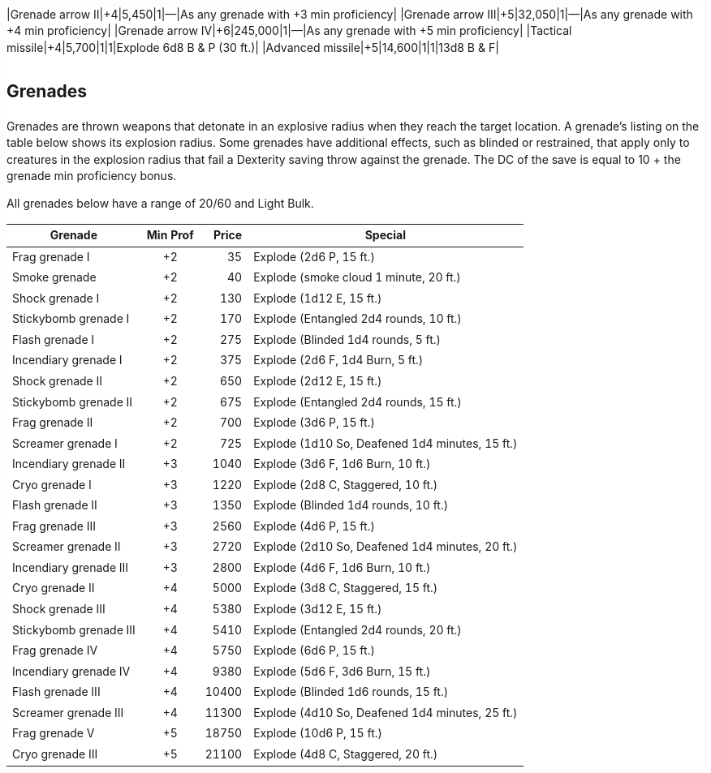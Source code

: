 |Grenade arrow II|+4|5,450|1|—|As any grenade with +3 min proficiency|
|Grenade arrow III|+5|32,050|1|—|As any grenade with +4 min proficiency|
|Grenade arrow IV|+6|245,000|1|—|As any grenade with +5 min proficiency|
|Tactical missile|+4|5,700|1|1|Explode 6d8 B & P (30 ft.)|
|Advanced missile|+5|14,600|1|1|13d8 B & F|

## Grenades

Grenades are thrown weapons that detonate in an explosive radius when they reach the target location. A grenade’s listing on the table below shows its explosion radius. Some grenades have additional effects, such as blinded or restrained, that apply only to creatures in the explosion radius that fail a Dexterity saving throw against the grenade. The DC of the save is equal to 10 + the grenade min proficiency bonus.

All grenades below have a range of 20/60 and Light Bulk.

|Grenade|Min Prof|Price|Special|
|-------|:------:|----:|-------|
|Frag grenade I|+2|35|Explode (2d6 P, 15 ft.)|
|Smoke grenade|+2|40|Explode (smoke cloud 1 minute, 20 ft.)|
|Shock grenade I|+2|130|Explode (1d12 E, 15 ft.)|
|Stickybomb grenade I|+2|170|Explode (Entangled 2d4 rounds, 10 ft.)|
|Flash grenade I|+2|275|Explode (Blinded 1d4 rounds, 5 ft.)|
|Incendiary grenade I|+2|375|Explode (2d6 F, 1d4 Burn, 5 ft.)|
|Shock grenade II|+2|650|Explode (2d12 E, 15 ft.)|
|Stickybomb grenade II|+2|675|Explode (Entangled 2d4 rounds, 15 ft.)|
|Frag grenade II|+2|700|Explode (3d6 P, 15 ft.)|
|Screamer grenade I|+2|725|Explode (1d10 So, Deafened 1d4 minutes, 15 ft.)|
|Incendiary grenade II|+3|1040|Explode (3d6 F, 1d6 Burn, 10 ft.)|
|Cryo grenade I|+3|1220|Explode (2d8 C, Staggered, 10 ft.)|
|Flash grenade II|+3|1350|Explode (Blinded 1d4 rounds, 10 ft.)|
|Frag grenade III|+3|2560|Explode (4d6 P, 15 ft.)|
|Screamer grenade II|+3|2720|Explode (2d10 So, Deafened 1d4 minutes, 20 ft.)|
|Incendiary grenade III|+3|2800|Explode (4d6 F, 1d6 Burn, 10 ft.)|
|Cryo grenade II|+4|5000|Explode (3d8 C, Staggered, 15 ft.)|
|Shock grenade III|+4|5380|Explode (3d12 E, 15 ft.)|
|Stickybomb grenade III|+4|5410|Explode (Entangled 2d4 rounds, 20 ft.)|
|Frag grenade IV|+4|5750|Explode (6d6 P, 15 ft.)|
|Incendiary grenade IV|+4|9380|Explode (5d6 F, 3d6 Burn, 15 ft.)|
|Flash grenade III|+4|10400|Explode (Blinded 1d6 rounds, 15 ft.)|
|Screamer grenade III|+4|11300|Explode (4d10 So, Deafened 1d4 minutes, 25 ft.)|
|Frag grenade V|+5|18750|Explode (10d6 P, 15 ft.)|
|Cryo grenade III|+5|21100|Explode (4d8 C, Staggered, 20 ft.)|